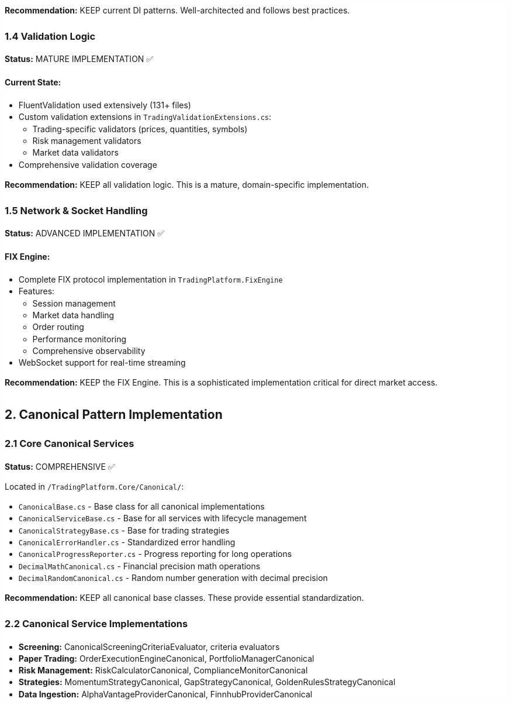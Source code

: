 **Recommendation:** KEEP current DI patterns. Well-architected and follows best practices.

### 1.4 Validation Logic
**Status:** MATURE IMPLEMENTATION ✅

#### Current State:
- FluentValidation used extensively (131+ files)
- Custom validation extensions in `TradingValidationExtensions.cs`:
  - Trading-specific validators (prices, quantities, symbols)
  - Risk management validators
  - Market data validators
- Comprehensive validation coverage

**Recommendation:** KEEP all validation logic. This is a mature, domain-specific implementation.

### 1.5 Network & Socket Handling
**Status:** ADVANCED IMPLEMENTATION ✅

#### FIX Engine:
- Complete FIX protocol implementation in `TradingPlatform.FixEngine`
- Features:
  - Session management
  - Market data handling
  - Order routing
  - Performance monitoring
  - Comprehensive observability
- WebSocket support for real-time streaming

**Recommendation:** KEEP the FIX Engine. This is a sophisticated implementation critical for direct market access.

## 2. Canonical Pattern Implementation

### 2.1 Core Canonical Services
**Status:** COMPREHENSIVE ✅

Located in `/TradingPlatform.Core/Canonical/`:
- `CanonicalBase.cs` - Base class for all canonical implementations
- `CanonicalServiceBase.cs` - Base for all services with lifecycle management
- `CanonicalStrategyBase.cs` - Base for trading strategies
- `CanonicalErrorHandler.cs` - Standardized error handling
- `CanonicalProgressReporter.cs` - Progress reporting for long operations
- `DecimalMathCanonical.cs` - Financial precision math operations
- `DecimalRandomCanonical.cs` - Random number generation with decimal precision

**Recommendation:** KEEP all canonical base classes. These provide essential standardization.

### 2.2 Canonical Service Implementations
- **Screening:** CanonicalScreeningCriteriaEvaluator, criteria evaluators
- **Paper Trading:** OrderExecutionEngineCanonical, PortfolioManagerCanonical
- **Risk Management:** RiskCalculatorCanonical, ComplianceMonitorCanonical
- **Strategies:** MomentumStrategyCanonical, GapStrategyCanonical, GoldenRulesStrategyCanonical
- **Data Ingestion:** AlphaVantageProviderCanonical, FinnhubProviderCanonical
